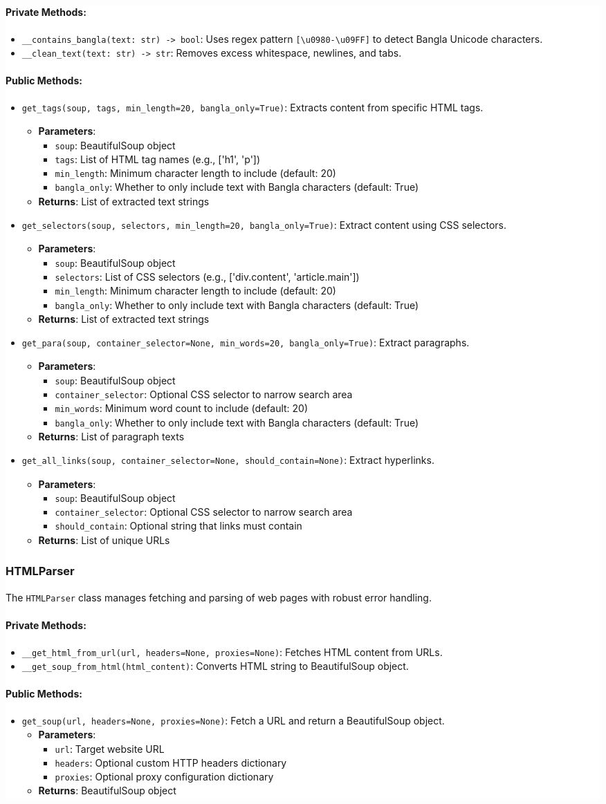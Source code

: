 #### Private Methods:

- `__contains_bangla(text: str) -> bool`: Uses regex pattern `[\u0980-\u09FF]` to detect Bangla Unicode characters.
- `__clean_text(text: str) -> str`: Removes excess whitespace, newlines, and tabs.

#### Public Methods:

- `get_tags(soup, tags, min_length=20, bangla_only=True)`: Extracts content from specific HTML tags.
  - **Parameters**:
    - `soup`: BeautifulSoup object
    - `tags`: List of HTML tag names (e.g., ['h1', 'p'])
    - `min_length`: Minimum character length to include (default: 20)
    - `bangla_only`: Whether to only include text with Bangla characters (default: True)
  - **Returns**: List of extracted text strings

- `get_selectors(soup, selectors, min_length=20, bangla_only=True)`: Extract content using CSS selectors.
  - **Parameters**:
    - `soup`: BeautifulSoup object
    - `selectors`: List of CSS selectors (e.g., ['div.content', 'article.main'])
    - `min_length`: Minimum character length to include (default: 20)
    - `bangla_only`: Whether to only include text with Bangla characters (default: True)
  - **Returns**: List of extracted text strings

- `get_para(soup, container_selector=None, min_words=20, bangla_only=True)`: Extract paragraphs.
  - **Parameters**:
    - `soup`: BeautifulSoup object
    - `container_selector`: Optional CSS selector to narrow search area
    - `min_words`: Minimum word count to include (default: 20)
    - `bangla_only`: Whether to only include text with Bangla characters (default: True)
  - **Returns**: List of paragraph texts

- `get_all_links(soup, container_selector=None, should_contain=None)`: Extract hyperlinks.
  - **Parameters**:
    - `soup`: BeautifulSoup object
    - `container_selector`: Optional CSS selector to narrow search area
    - `should_contain`: Optional string that links must contain
  - **Returns**: List of unique URLs

### HTMLParser

The `HTMLParser` class manages fetching and parsing of web pages with robust error handling.

#### Private Methods:

- `__get_html_from_url(url, headers=None, proxies=None)`: Fetches HTML content from URLs.
- `__get_soup_from_html(html_content)`: Converts HTML string to BeautifulSoup object.

#### Public Methods:

- `get_soup(url, headers=None, proxies=None)`: Fetch a URL and return a BeautifulSoup object.
  - **Parameters**:
    - `url`: Target website URL
    - `headers`: Optional custom HTTP headers dictionary
    - `proxies`: Optional proxy configuration dictionary
  - **Returns**: BeautifulSoup object
